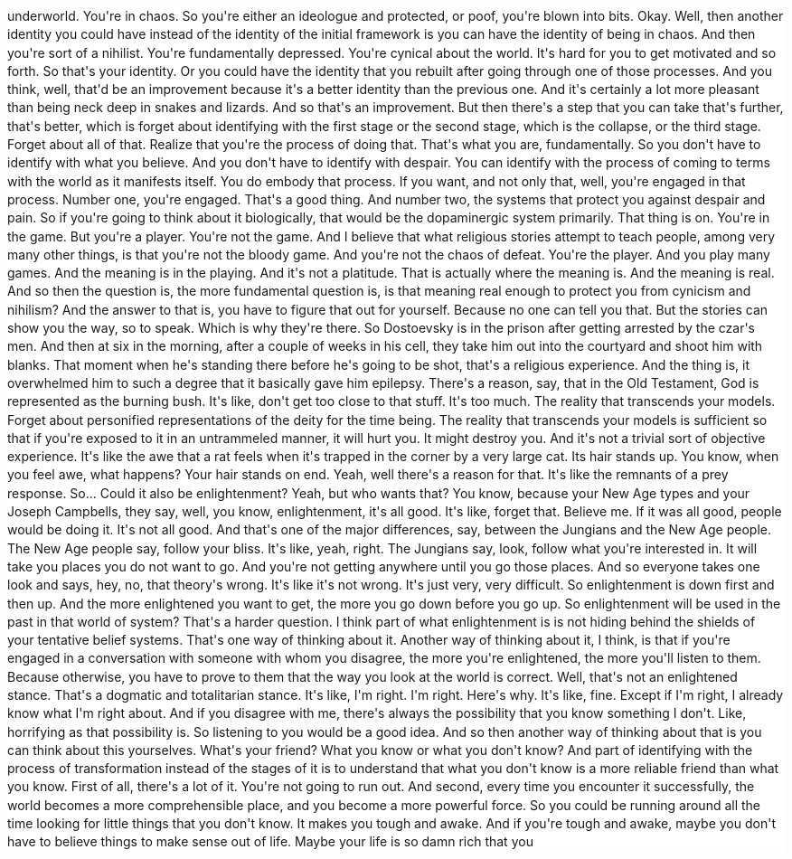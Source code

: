 underworld. You're in chaos. So you're either an ideologue and protected, or poof, you're blown into bits. Okay. Well, then another identity you could have instead of the identity of the initial framework is you can have the identity of being in chaos. And then you're sort of a nihilist. You're fundamentally depressed. You're cynical about the world. It's hard for you to get motivated and so forth. So that's your identity. Or you could have the identity that you rebuilt after going through one of those processes. And you think, well, that'd be an improvement because it's a better identity than the previous one. And it's certainly a lot more pleasant than being neck deep in snakes and lizards. And so that's an improvement. But then there's a step that you can take that's further, that's better, which is forget about identifying with the first stage or the second stage, which is the collapse, or the third stage. Forget about all of that. Realize that you're the process of doing that. That's what you are, fundamentally. So you don't have to identify with what you believe. And you don't have to identify with despair. You can identify with the process of coming to terms with the world as it manifests itself. You do embody that process. If you want, and not only that, well, you're engaged in that process. Number one, you're engaged. That's a good thing. And number two, the systems that protect you against despair and pain. So if you're going to think about it biologically, that would be the dopaminergic system primarily. That thing is on. You're in the game. But you're a player. You're not the game. And I believe that what religious stories attempt to teach people, among very many other things, is that you're not the bloody game. And you're not the chaos of defeat. You're the player. And you play many games. And the meaning is in the playing. And it's not a platitude. That is actually where the meaning is. And the meaning is real. And so then the question is, the more fundamental question is, is that meaning real enough to protect you from cynicism and nihilism? And the answer to that is, you have to figure that out for yourself. Because no one can tell you that. But the stories can show you the way, so to speak. Which is why they're there. So Dostoevsky is in the prison after getting arrested by the czar's men. And then at six in the morning, after a couple of weeks in his cell, they take him out into the courtyard and shoot him with blanks. That moment when he's standing there before he's going to be shot, that's a religious experience. And the thing is, it overwhelmed him to such a degree that it basically gave him epilepsy. There's a reason, say, that in the Old Testament, God is represented as the burning bush. It's like, don't get too close to that stuff. It's too much. The reality that transcends your models. Forget about personified representations of the deity for the time being. The reality that transcends your models is sufficient so that if you're exposed to it in an untrammeled manner, it will hurt you. It might destroy you. And it's not a trivial sort of objective experience. It's like the awe that a rat feels when it's trapped in the corner by a very large cat. Its hair stands up. You know, when you feel awe, what happens? Your hair stands on end. Yeah, well there's a reason for that. It's like the remnants of a prey response. So... Could it also be enlightenment? Yeah, but who wants that? You know, because your New Age types and your Joseph Campbells, they say, well, you know, enlightenment, it's all good. It's like, forget that. Believe me. If it was all good, people would be doing it. It's not all good. And that's one of the major differences, say, between the Jungians and the New Age people. The New Age people say, follow your bliss. It's like, yeah, right. The Jungians say, look, follow what you're interested in. It will take you places you do not want to go. And you're not getting anywhere until you go those places. And so everyone takes one look and says, hey, no, that theory's wrong. It's like it's not wrong. It's just very, very difficult. So enlightenment is down first and then up. And the more enlightened you want to get, the more you go down before you go up. So enlightenment will be used in the past in that world of system? That's a harder question. I think part of what enlightenment is is not hiding behind the shields of your tentative belief systems. That's one way of thinking about it. Another way of thinking about it, I think, is that if you're engaged in a conversation with someone with whom you disagree, the more you're enlightened, the more you'll listen to them. Because otherwise, you have to prove to them that the way you look at the world is correct. Well, that's not an enlightened stance. That's a dogmatic and totalitarian stance. It's like, I'm right. I'm right. Here's why. It's like, fine. Except if I'm right, I already know what I'm right about. And if you disagree with me, there's always the possibility that you know something I don't. Like, horrifying as that possibility is. So listening to you would be a good idea. And so then another way of thinking about that is you can think about this yourselves. What's your friend? What you know or what you don't know? And part of identifying with the process of transformation instead of the stages of it is to understand that what you don't know is a more reliable friend than what you know. First of all, there's a lot of it. You're not going to run out. And second, every time you encounter it successfully, the world becomes a more comprehensible place, and you become a more powerful force. So you could be running around all the time looking for little things that you don't know. It makes you tough and awake. And if you're tough and awake, maybe you don't have to believe things to make sense out of life. Maybe your life is so damn rich that you